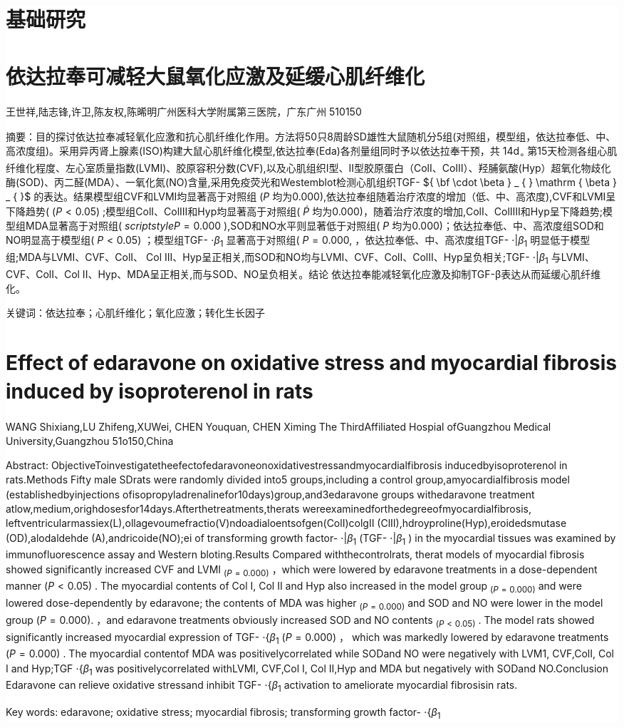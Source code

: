 # 基础研究

# 依达拉奉可减轻大鼠氧化应激及延缓心肌纤维化

王世祥,陆志锋,许卫,陈友权,陈晞明广州医科大学附属第三医院，广东广州 510150

摘要：目的探讨依达拉奉减轻氧化应激和抗心肌纤维化作用。方法将50只8周龄SD雄性大鼠随机分5组(对照组，模型组，依达拉奉低、中、高浓度组)。采用异丙肾上腺素(ISO)构建大鼠心肌纤维化模型,依达拉奉(Eda)各剂量组同时予以依达拉奉干预，共 $1 4 \mathrm { d } _ { \circ }$ 第15天检测各组心肌纤维化程度、左心室质量指数(LVMI)、胶原容积分数(CVF),以及心肌组织I型、II型胶原蛋白（ColI、CoIII）、羟脯氨酸(Hyp）超氧化物歧化酶(SOD)、丙二醛(MDA）、一氧化氮(NO)含量,采用免疫荧光和Westemblot检测心肌组织TGF- ${ \bf \cdot \beta } _ { } \mathrm { \beta } _ { }$ 的表达。结果模型组CVF和LVMI均显著高于对照组 $( P$ 均为0.000),依达拉奉组随着治疗浓度的增加（低、中、高浓度),CVF和LVMI呈下降趋势( $( P { < } 0 . 0 5 )$ ;模型组ColI、ColⅢ和Hyp均显著高于对照组( $\dot { P }$ 均为0.000)，随着治疗浓度的增加,ColI、ColⅢI和Hyp呈下降趋势;模型组MDA显著高于对照组( $scriptstyle P = 0 . 0 0 0$ ),SOD和NO水平则显著低于对照组( $P$ 均为0.000)；依达拉奉低、中、高浓度组SOD和NO明显高于模型组( $P { < } 0 . 0 5 )$ ；模型组TGF- $\cdot \beta _ { 1 }$ 显著高于对照组( $\scriptstyle P = 0 . 0 0 0 ,$ ，依达拉奉低、中、高浓度组TGF- $\cdot \big \vert \beta _ { \scriptscriptstyle 1 }$ 明显低于模型组;MDA与LVMI、CVF、ColI、 $\mathrm { C o l }$ III、Hyp呈正相关,而SOD和NO均与LVMI、CVF、ColI、ColII、Hyp呈负相关;TGF- $\cdot \big \vert \beta _ { 1 }$ 与LVMI、CVF、ColI、Col II、Hyp、MDA呈正相关,而与SOD、NO呈负相关。结论 依达拉奉能减轻氧化应激及抑制TGF-β表达从而延缓心肌纤维化。

关键词：依达拉奉；心肌纤维化；氧化应激；转化生长因子

# Effect of edaravone on oxidative stress and myocardial fibrosis induced by isoproterenol in rats

WANG Shixiang,LU Zhifeng,XUWei, CHEN Youquan, CHEN Ximing The ThirdAffiliated Hospial ofGuangzhou Medical University,Guangzhou 51o150,China

Abstract: ObjectiveToinvestigatetheefectofedaravoneonoxidativestressandmyocardialfibrosis inducedbyisoproterenol in rats.Methods Fifty male SDrats were randomly divided into5 groups,including a control group,amyocardialfibrosis model (establishedbyinjections ofisopropyladrenalinefor10days)group,and3edaravone groups withedaravone treatment atlow,medium,orighdosesfor14days.Afterthetreatments,therats wereexaminedforthedegreeofmyocardialfibrosis, leftventricularmassiex(L),ollagevoumefractio(V)ndoadialoentsofgen(ColI)colgII (ClII),hdroyproline(Hyp),eroidedsmutase (OD),alodaldehde (A),andricoide(NO);ei of transforming growth factor- $\cdot \big \vert \beta _ { 1 }$ (TGF- $\cdot \big \vert \beta _ { 1 }$ ) in the myocardial tissues was examined by immunofluorescence assay and Western bloting.Results Compared withthecontrolrats, therat models of myocardial fibrosis showed significantly increased CVF and LVMI $_ { ( P = 0 . 0 0 0 ) }$ ，which were lowered by edaravone treatments in a dose-dependent manner $( P { < } 0 . 0 5 )$ . The myocardial contents of Col I, Col II and Hyp also increased in the model group $_ { ( P = 0 . 0 0 0 ) }$ and were lowered dose-dependently by edaravone; the contents of MDA was higher $_ { ( P = 0 . 0 0 0 ) }$ and SOD and NO were lower in the model group $( P { = } 0 . 0 0 0 ) .$ ，and edaravone treatments obviously increased SOD and NO contents $_ { ( P < 0 . 0 5 ) }$ . The model rats showed significantly increased myocardial expression of TGF- $\cdot \{ \beta _ { 1 }$ $( P { = } 0 . 0 0 0 )$ ， which was markedly lowered by edaravone treatments $\scriptstyle ( P = 0 . 0 0 0 )$ . The myocardial contentof MDA was positivelycorrelated while SODand NO were negatively with LVM1, CVF,ColI, Col I and Hyp;TGF $\cdot \{ \beta _ { 1 }$ was positivelycorrelated withLVMI, CVF,Col I, Col II,Hyp and MDA but negatively with SODand NO.Conclusion Edaravone can relieve oxidative stressand inhibit TGF- $\cdot \{ \beta _ { 1 }$ activation to ameliorate myocardial fibrosisin rats.

Key words: edaravone; oxidative stress; myocardial fibrosis; transforming growth factor- $\cdot \{ \beta _ { 1 }$
